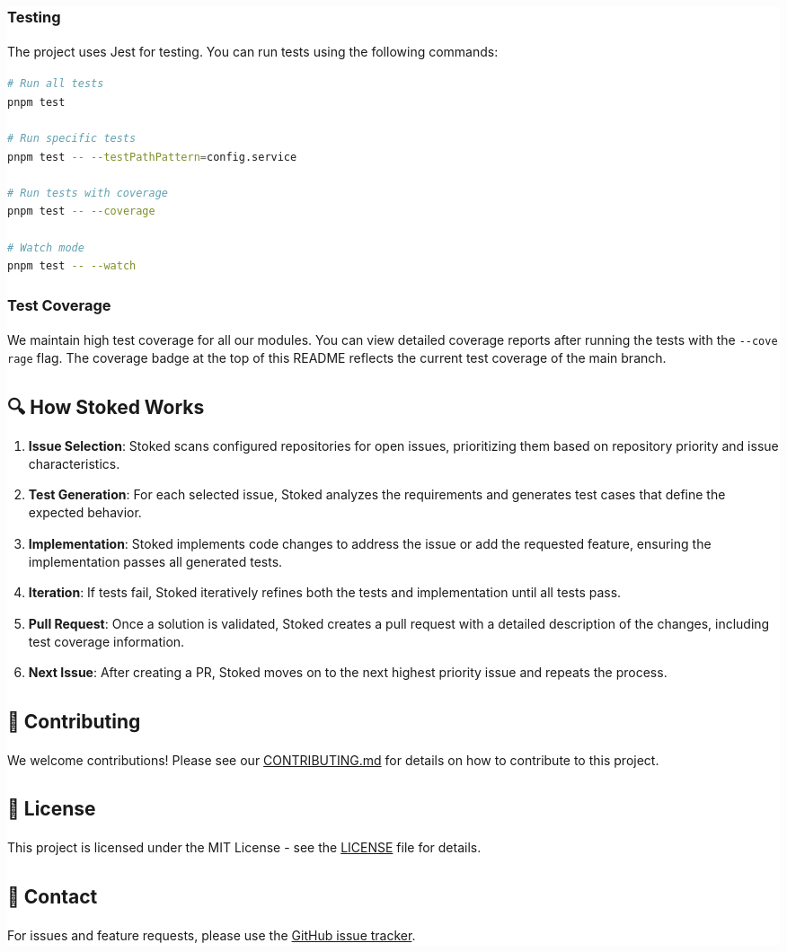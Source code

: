 ### Testing

The project uses Jest for testing. You can run tests using the following commands:

```bash
# Run all tests
pnpm test

# Run specific tests
pnpm test -- --testPathPattern=config.service

# Run tests with coverage
pnpm test -- --coverage

# Watch mode
pnpm test -- --watch
```

### Test Coverage

We maintain high test coverage for all our modules. You can view detailed coverage reports after running the tests with the `--coverage` flag. The coverage badge at the top of this README reflects the current test coverage of the main branch.

## 🔍 How Stoked Works

1. **Issue Selection**: Stoked scans configured repositories for open issues, prioritizing them based on repository priority and issue characteristics.

2. **Test Generation**: For each selected issue, Stoked analyzes the requirements and generates test cases that define the expected behavior.

3. **Implementation**: Stoked implements code changes to address the issue or add the requested feature, ensuring the implementation passes all generated tests.

4. **Iteration**: If tests fail, Stoked iteratively refines both the tests and implementation until all tests pass.

5. **Pull Request**: Once a solution is validated, Stoked creates a pull request with a detailed description of the changes, including test coverage information.

6. **Next Issue**: After creating a PR, Stoked moves on to the next highest priority issue and repeats the process.

## 🤝 Contributing

We welcome contributions! Please see our [CONTRIBUTING.md](CONTRIBUTING.md) for details on how to contribute to this project.

## 📜 License

This project is licensed under the MIT License - see the [LICENSE](LICENSE) file for details.

## 📩 Contact

For issues and feature requests, please use the [GitHub issue tracker](https://github.com/stoked/stoked/issues).